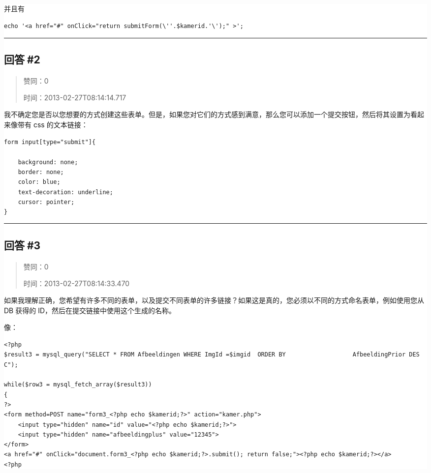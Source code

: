 并且有

```
echo '<a href="#" onClick="return submitForm(\''.$kamerid.'\');" >'; 
```

* * *

## 回答 #2

> 赞同：0
> 
> 时间：2013-02-27T08:14:14.717

我不确定您是否以您想要的方式创建这些表单。但是，如果您对它们的方式感到满意，那么您可以添加一个提交按钮，然后将其设置为看起来像带有 css 的文本链接：

```
form input[type="submit"]{

    background: none;
    border: none;
    color: blue;
    text-decoration: underline;
    cursor: pointer;
} 
```

* * *

## 回答 #3

> 赞同：0
> 
> 时间：2013-02-27T08:14:33.470

如果我理解正确，您希望有许多不同的表单，以及提交不同表单的许多链接？如果这是真的，您必须以不同的方式命名表单，例如使用您从 DB 获得的 ID，然后在提交链接中使用这个生成的名称。

像：

```
<?php
$result3 = mysql_query("SELECT * FROM Afbeeldingen WHERE ImgId =$imgid  ORDER BY                   AfbeeldingPrior DESC");

while($row3 = mysql_fetch_array($result3))
{
?>
<form method=POST name="form3_<?php echo $kamerid;?>" action="kamer.php">
    <input type="hidden" name="id" value="<?php echo $kamerid;?>">
    <input type="hidden" name="afbeeldingplus" value="12345">
</form>
<a href="#" onClick="document.form3_<?php echo $kamerid;?>.submit(); return false;"><?php echo $kamerid;?></a>
<?php 
```
